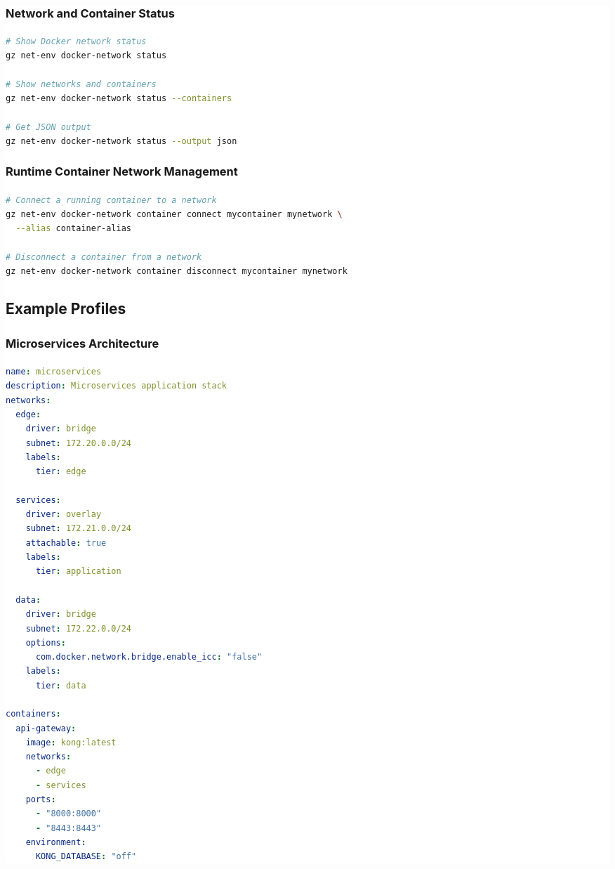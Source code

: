 ### Network and Container Status

```bash
# Show Docker network status
gz net-env docker-network status

# Show networks and containers
gz net-env docker-network status --containers

# Get JSON output
gz net-env docker-network status --output json
```

### Runtime Container Network Management

```bash
# Connect a running container to a network
gz net-env docker-network container connect mycontainer mynetwork \
  --alias container-alias

# Disconnect a container from a network
gz net-env docker-network container disconnect mycontainer mynetwork
```

## Example Profiles

### Microservices Architecture

```yaml
name: microservices
description: Microservices application stack
networks:
  edge:
    driver: bridge
    subnet: 172.20.0.0/24
    labels:
      tier: edge
  
  services:
    driver: overlay
    subnet: 172.21.0.0/24
    attachable: true
    labels:
      tier: application
  
  data:
    driver: bridge
    subnet: 172.22.0.0/24
    options:
      com.docker.network.bridge.enable_icc: "false"
    labels:
      tier: data

containers:
  api-gateway:
    image: kong:latest
    networks:
      - edge
      - services
    ports:
      - "8000:8000"
      - "8443:8443"
    environment:
      KONG_DATABASE: "off"
```